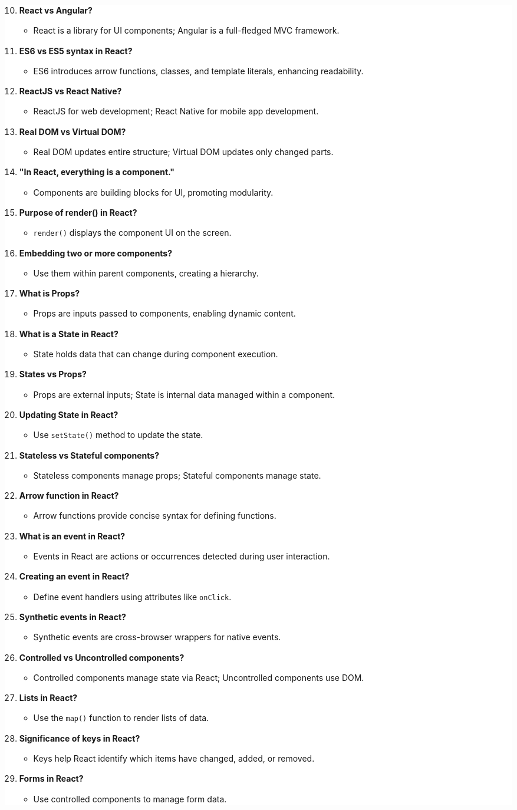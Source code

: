 10. **React vs Angular?**
    - React is a library for UI components; Angular is a full-fledged MVC framework.

11. **ES6 vs ES5 syntax in React?**
    - ES6 introduces arrow functions, classes, and template literals, enhancing readability.

12. **ReactJS vs React Native?**
    - ReactJS for web development; React Native for mobile app development.

13. **Real DOM vs Virtual DOM?**
    - Real DOM updates entire structure; Virtual DOM updates only changed parts.

14. **"In React, everything is a component."**
    - Components are building blocks for UI, promoting modularity.

15. **Purpose of render() in React?**
    - `render()` displays the component UI on the screen.

16. **Embedding two or more components?**
    - Use them within parent components, creating a hierarchy.

17. **What is Props?**
    - Props are inputs passed to components, enabling dynamic content.

18. **What is a State in React?**
    - State holds data that can change during component execution.

19. **States vs Props?**
    - Props are external inputs; State is internal data managed within a component.

20. **Updating State in React?**
    - Use `setState()` method to update the state.

21. **Stateless vs Stateful components?**
    - Stateless components manage props; Stateful components manage state.

22. **Arrow function in React?**
    - Arrow functions provide concise syntax for defining functions.

23. **What is an event in React?**
    - Events in React are actions or occurrences detected during user interaction.

24. **Creating an event in React?**
    - Define event handlers using attributes like `onClick`.

25. **Synthetic events in React?**
    - Synthetic events are cross-browser wrappers for native events.

26. **Controlled vs Uncontrolled components?**
    - Controlled components manage state via React; Uncontrolled components use DOM.

27. **Lists in React?**
    - Use the `map()` function to render lists of data.

28. **Significance of keys in React?**
    - Keys help React identify which items have changed, added, or removed.

29. **Forms in React?**
    - Use controlled components to manage form data.
